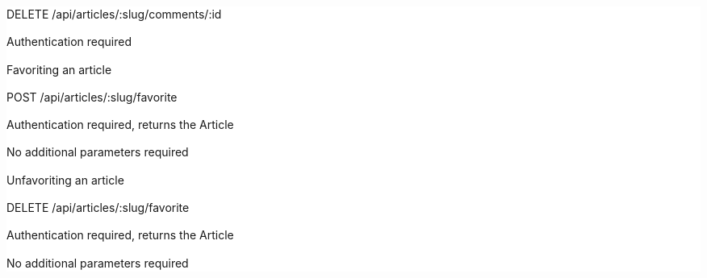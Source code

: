 DELETE /api/articles/:slug/comments/:id

Authentication required

Favoriting an article

POST /api/articles/:slug/favorite

Authentication required, returns the Article

No additional parameters required

Unfavoriting an article

DELETE /api/articles/:slug/favorite

Authentication required, returns the Article

No additional parameters required

